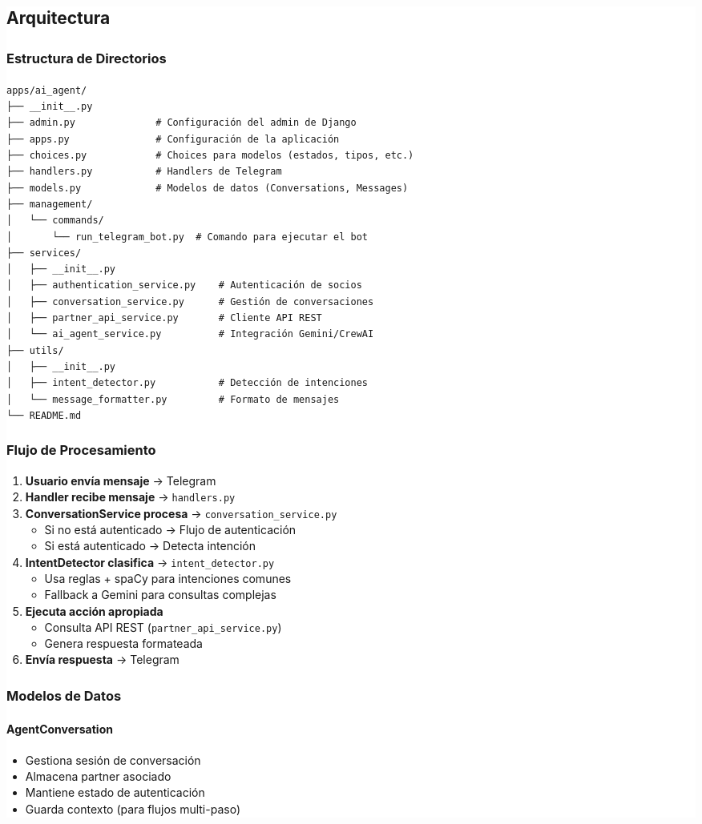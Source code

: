 ## Arquitectura

### Estructura de Directorios

```
apps/ai_agent/
├── __init__.py
├── admin.py              # Configuración del admin de Django
├── apps.py               # Configuración de la aplicación
├── choices.py            # Choices para modelos (estados, tipos, etc.)
├── handlers.py           # Handlers de Telegram
├── models.py             # Modelos de datos (Conversations, Messages)
├── management/
│   └── commands/
│       └── run_telegram_bot.py  # Comando para ejecutar el bot
├── services/
│   ├── __init__.py
│   ├── authentication_service.py    # Autenticación de socios
│   ├── conversation_service.py      # Gestión de conversaciones
│   ├── partner_api_service.py       # Cliente API REST
│   └── ai_agent_service.py          # Integración Gemini/CrewAI
├── utils/
│   ├── __init__.py
│   ├── intent_detector.py           # Detección de intenciones
│   └── message_formatter.py         # Formato de mensajes
└── README.md
```

### Flujo de Procesamiento

1. **Usuario envía mensaje** → Telegram
2. **Handler recibe mensaje** → `handlers.py`
3. **ConversationService procesa** → `conversation_service.py`
   - Si no está autenticado → Flujo de autenticación
   - Si está autenticado → Detecta intención
4. **IntentDetector clasifica** → `intent_detector.py`
   - Usa reglas + spaCy para intenciones comunes
   - Fallback a Gemini para consultas complejas
5. **Ejecuta acción apropiada**
   - Consulta API REST (`partner_api_service.py`)
   - Genera respuesta formateada
6. **Envía respuesta** → Telegram

### Modelos de Datos

#### AgentConversation
- Gestiona sesión de conversación
- Almacena partner asociado
- Mantiene estado de autenticación
- Guarda contexto (para flujos multi-paso)
